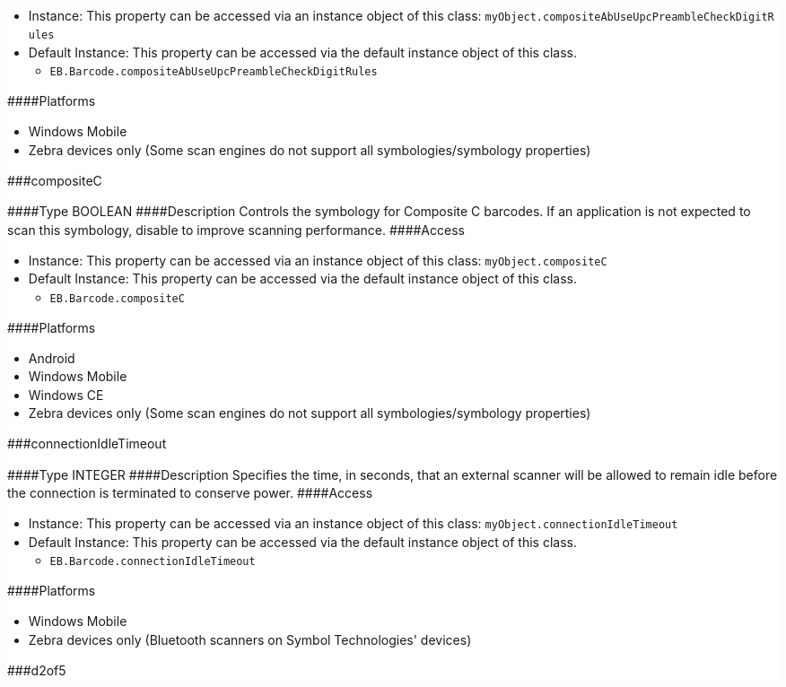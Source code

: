 
* Instance: This property can be accessed via an instance object of this class: <code>myObject.compositeAbUseUpcPreambleCheckDigitRules</code>
* Default Instance: This property can be accessed via the default instance object of this class. 
	* <code>EB.Barcode.compositeAbUseUpcPreambleCheckDigitRules</code> 



####Platforms

* Windows Mobile
* Zebra devices only (Some scan engines do not support all symbologies/symbology properties)

###compositeC

####Type
<span class='text-info'>BOOLEAN</span> 
####Description
Controls the symbology for Composite C barcodes. If an application is not expected to scan this symbology, disable to improve scanning performance.
####Access


* Instance: This property can be accessed via an instance object of this class: <code>myObject.compositeC</code>
* Default Instance: This property can be accessed via the default instance object of this class. 
	* <code>EB.Barcode.compositeC</code> 



####Platforms

* Android
* Windows Mobile
* Windows CE
* Zebra devices only (Some scan engines do not support all symbologies/symbology properties)

###connectionIdleTimeout

####Type
<span class='text-info'>INTEGER</span> 
####Description
Specifies the time, in seconds, that an external scanner will be allowed to remain idle before the connection is terminated to conserve power.
####Access


* Instance: This property can be accessed via an instance object of this class: <code>myObject.connectionIdleTimeout</code>
* Default Instance: This property can be accessed via the default instance object of this class. 
	* <code>EB.Barcode.connectionIdleTimeout</code> 



####Platforms

* Windows Mobile
* Zebra devices only (Bluetooth scanners on Symbol Technologies' devices)

###d2of5
